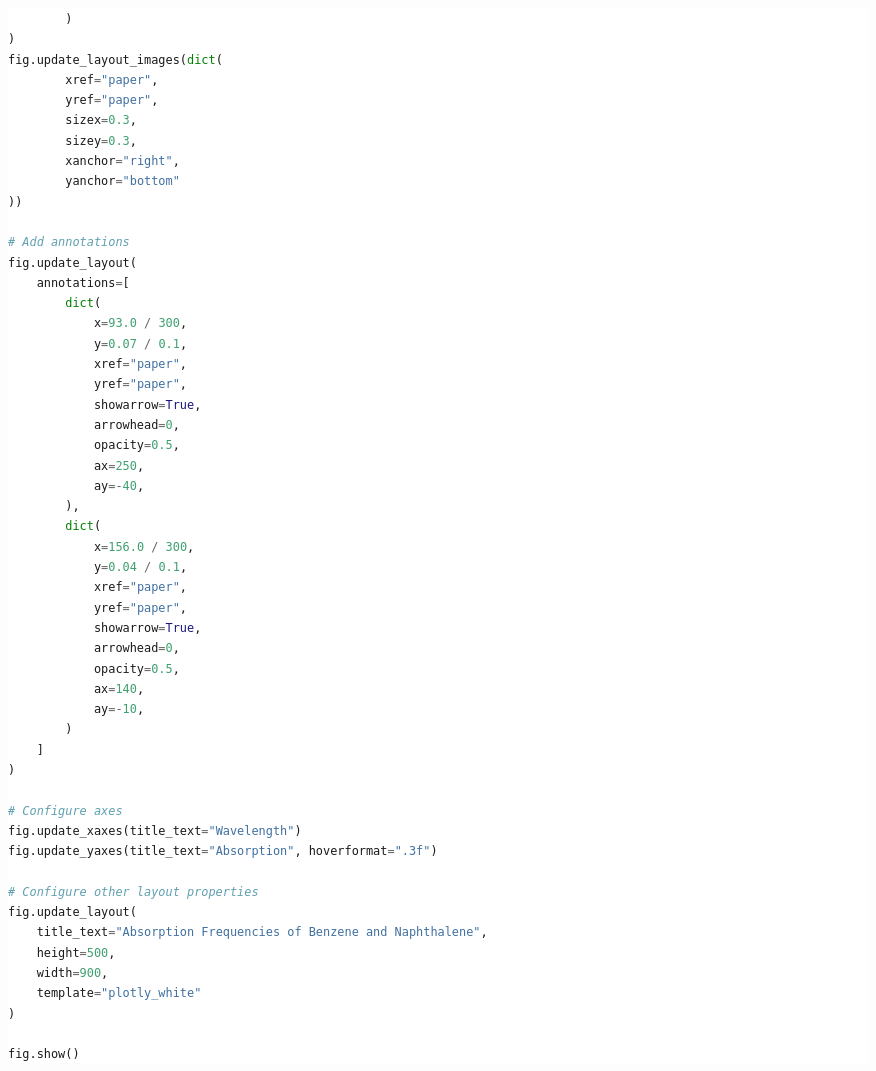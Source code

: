 ```python
        )
)
fig.update_layout_images(dict(
        xref="paper",
        yref="paper",
        sizex=0.3,
        sizey=0.3,
        xanchor="right",
        yanchor="bottom"
))

# Add annotations
fig.update_layout(
    annotations=[
        dict(
            x=93.0 / 300,
            y=0.07 / 0.1,
            xref="paper",
            yref="paper",
            showarrow=True,
            arrowhead=0,
            opacity=0.5,
            ax=250,
            ay=-40,
        ),
        dict(
            x=156.0 / 300,
            y=0.04 / 0.1,
            xref="paper",
            yref="paper",
            showarrow=True,
            arrowhead=0,
            opacity=0.5,
            ax=140,
            ay=-10,
        )
    ]
)

# Configure axes
fig.update_xaxes(title_text="Wavelength")
fig.update_yaxes(title_text="Absorption", hoverformat=".3f")

# Configure other layout properties
fig.update_layout(
    title_text="Absorption Frequencies of Benzene and Naphthalene",
    height=500,
    width=900,
    template="plotly_white"
)

fig.show()
```
